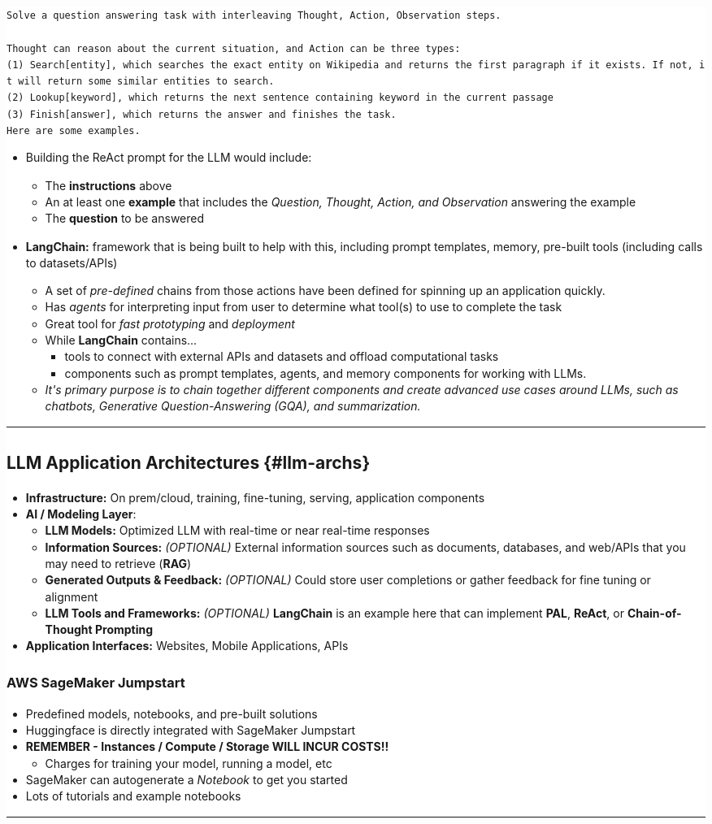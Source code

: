 ```
Solve a question answering task with interleaving Thought, Action, Observation steps.

Thought can reason about the current situation, and Action can be three types:
(1) Search[entity], which searches the exact entity on Wikipedia and returns the first paragraph if it exists. If not, it will return some similar entities to search.
(2) Lookup[keyword], which returns the next sentence containing keyword in the current passage
(3) Finish[answer], which returns the answer and finishes the task.
Here are some examples.
```

- Building the ReAct prompt for the LLM would include:

  - The **instructions** above
  - An at least one **example** that includes the _Question, Thought, Action, and Observation_ answering the example
  - The **question** to be answered

- **LangChain:** framework that is being built to help with this, including prompt templates, memory, pre-built tools (including calls to datasets/APIs)
  - A set of _pre-defined_ chains from those actions have been defined for spinning up an application quickly.
  - Has _agents_ for interpreting input from user to determine what tool(s) to use to complete the task
  - Great tool for _fast prototyping_ and _deployment_
  - While **LangChain** contains...
    - tools to connect with external APIs and datasets and offload computational tasks
    - components such as prompt templates, agents, and memory components for working with LLMs.
  - _It's primary purpose is to chain together different components and create advanced use cases around LLMs, such as chatbots, Generative Question-Answering (GQA), and summarization._

---

## LLM Application Architectures {#llm-archs}

- **Infrastructure:** On prem/cloud, training, fine-tuning, serving, application components
- **AI / Modeling Layer**:
  - **LLM Models:** Optimized LLM with real-time or near real-time responses
  - **Information Sources:** _(OPTIONAL)_ External information sources such as documents, databases, and web/APIs that you may need to retrieve (**RAG**)
  - **Generated Outputs & Feedback:** _(OPTIONAL)_ Could store user completions or gather feedback for fine tuning or alignment
  - **LLM Tools and Frameworks:** _(OPTIONAL)_ **LangChain** is an example here that can implement **PAL**, **ReAct**, or **Chain-of-Thought Prompting**
- **Application Interfaces:** Websites, Mobile Applications, APIs

### AWS SageMaker Jumpstart

- Predefined models, notebooks, and pre-built solutions
- Huggingface is directly integrated with SageMaker Jumpstart
- **REMEMBER - Instances / Compute / Storage WILL INCUR COSTS!!**
  - Charges for training your model, running a model, etc
- SageMaker can autogenerate a _Notebook_ to get you started
- Lots of tutorials and example notebooks

---